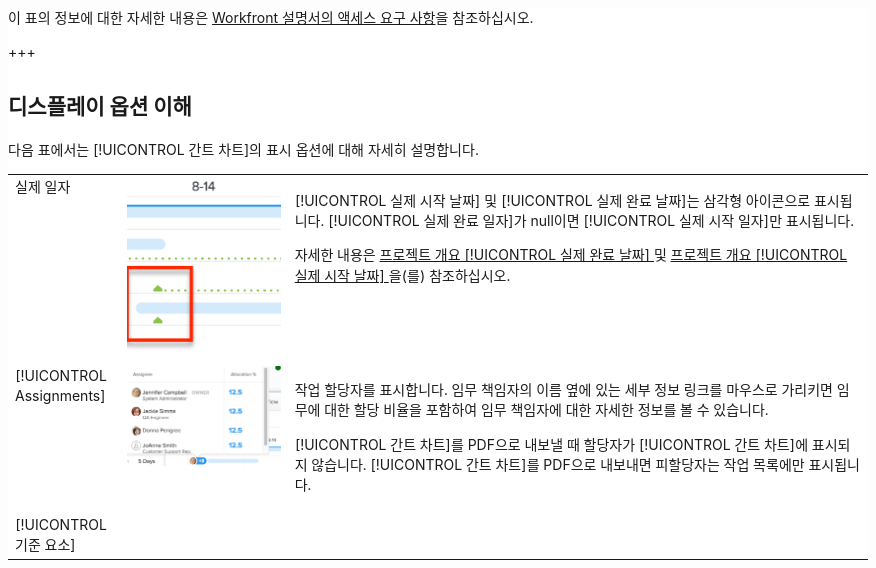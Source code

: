 이 표의 정보에 대한 자세한 내용은 [Workfront 설명서의 액세스 요구 사항](/help/quicksilver/administration-and-setup/add-users/access-levels-and-object-permissions/access-level-requirements-in-documentation.md)을 참조하십시오.

+++




## 디스플레이 옵션 이해

다음 표에서는 [!UICONTROL 간트 차트]의 표시 옵션에 대해 자세히 설명합니다.

<table style="table-layout:auto"> 
 <col> 
 <col> 
 <col> 
 <tbody> 
  <tr> 
   <td role="rowheader">실제 일자</td> 
   <td> <img src="assets/actual-dates-in-gantt-183x213.png" alt="actual_dates_in_gantt.png" style="width: 183;height: 213;"> </td> 
   <td> <p>[!UICONTROL 실제 시작 날짜] 및 [!UICONTROL 실제 완료 날짜]는 삼각형 아이콘으로 표시됩니다. [!UICONTROL 실제 완료 일자]가 null이면 [!UICONTROL 실제 시작 일자]만 표시됩니다.</p> <p>자세한 내용은 <a href="../../../manage-work/projects/planning-a-project/project-actual-completion-date.md" class="MCXref xref">프로젝트 개요 [!UICONTROL 실제 완료 날짜] </a> 및 <a href="../../../manage-work/projects/planning-a-project/project-actual-start-date.md" class="MCXref xref">프로젝트 개요 [!UICONTROL 실제 시작 날짜] </a>을(를) 참조하십시오.</p> </td> 
  </tr> 
  <tr> 
   <td role="rowheader">[!UICONTROL Assignments]</td> 
   <td> <img src="assets/assignments-in-gantt-312x203.png" alt="assignments_in_gantt.png" style="width: 312;height: 203;"> </td> 
   <td> <p>작업 할당자를 표시합니다. 임무 책임자의 이름 옆에 있는 세부 정보 링크를 마우스로 가리키면 임무에 대한 할당 비율을 포함하여 임무 책임자에 대한 자세한 정보를 볼 수 있습니다.</p> <p>[!UICONTROL 간트 차트]를 PDF으로 내보낼 때 할당자가 [!UICONTROL 간트 차트]에 표시되지 않습니다. [!UICONTROL 간트 차트]를 PDF으로 내보내면 피할당자는 작업 목록에만 표시됩니다.</p> </td> 
  </tr> 
  <tr> 
   <td role="rowheader">[!UICONTROL 기준 요소]</td> 